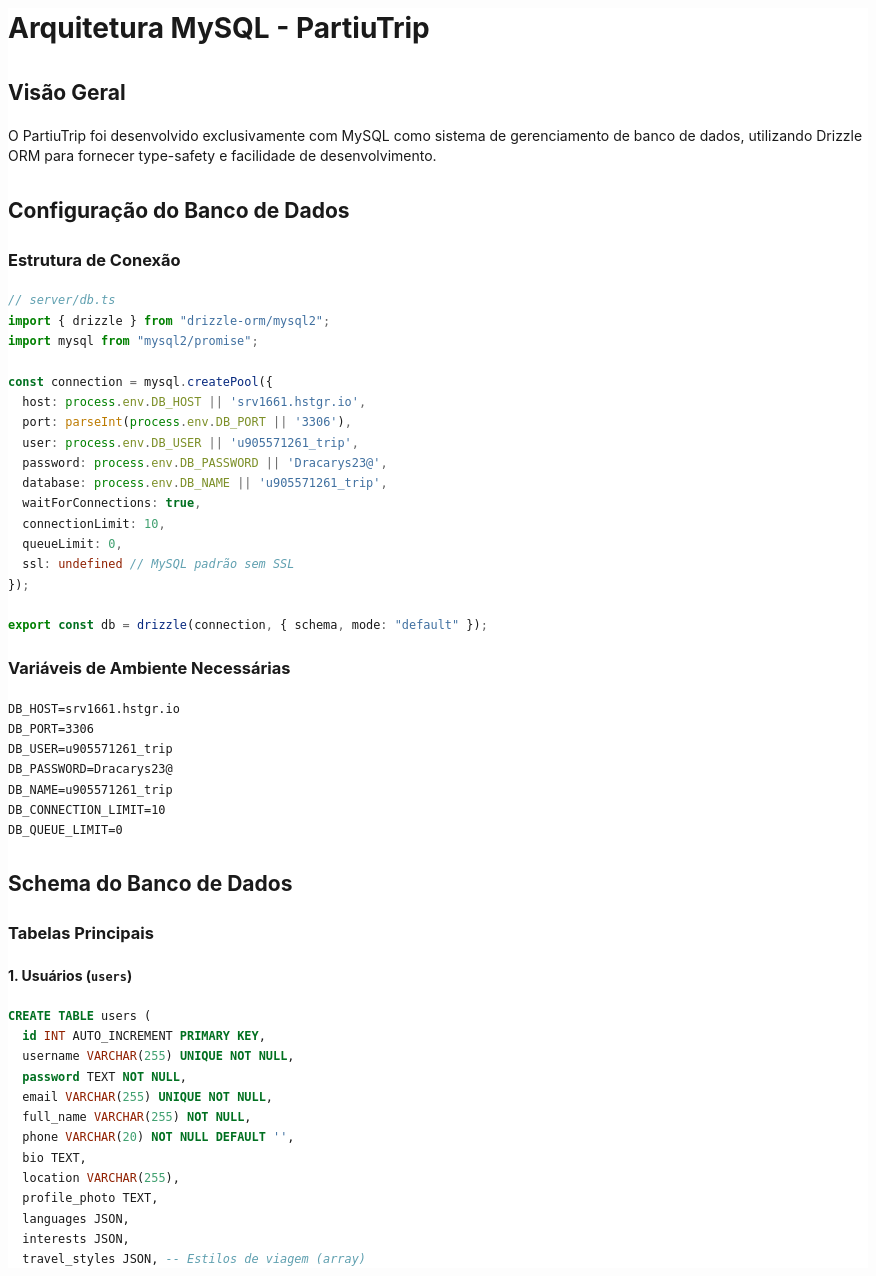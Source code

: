# Arquitetura MySQL - PartiuTrip

## Visão Geral

O PartiuTrip foi desenvolvido exclusivamente com MySQL como sistema de gerenciamento de banco de dados, utilizando Drizzle ORM para fornecer type-safety e facilidade de desenvolvimento.

## Configuração do Banco de Dados

### Estrutura de Conexão

```typescript
// server/db.ts
import { drizzle } from "drizzle-orm/mysql2";
import mysql from "mysql2/promise";

const connection = mysql.createPool({
  host: process.env.DB_HOST || 'srv1661.hstgr.io',
  port: parseInt(process.env.DB_PORT || '3306'),
  user: process.env.DB_USER || 'u905571261_trip',
  password: process.env.DB_PASSWORD || 'Dracarys23@',
  database: process.env.DB_NAME || 'u905571261_trip',
  waitForConnections: true,
  connectionLimit: 10,
  queueLimit: 0,
  ssl: undefined // MySQL padrão sem SSL
});

export const db = drizzle(connection, { schema, mode: "default" });
```

### Variáveis de Ambiente Necessárias

```env
DB_HOST=srv1661.hstgr.io
DB_PORT=3306
DB_USER=u905571261_trip
DB_PASSWORD=Dracarys23@
DB_NAME=u905571261_trip
DB_CONNECTION_LIMIT=10
DB_QUEUE_LIMIT=0
```

## Schema do Banco de Dados

### Tabelas Principais

#### 1. Usuários (`users`)
```sql
CREATE TABLE users (
  id INT AUTO_INCREMENT PRIMARY KEY,
  username VARCHAR(255) UNIQUE NOT NULL,
  password TEXT NOT NULL,
  email VARCHAR(255) UNIQUE NOT NULL,
  full_name VARCHAR(255) NOT NULL,
  phone VARCHAR(20) NOT NULL DEFAULT '',
  bio TEXT,
  location VARCHAR(255),
  profile_photo TEXT,
  languages JSON,
  interests JSON,
  travel_styles JSON, -- Estilos de viagem (array)
```